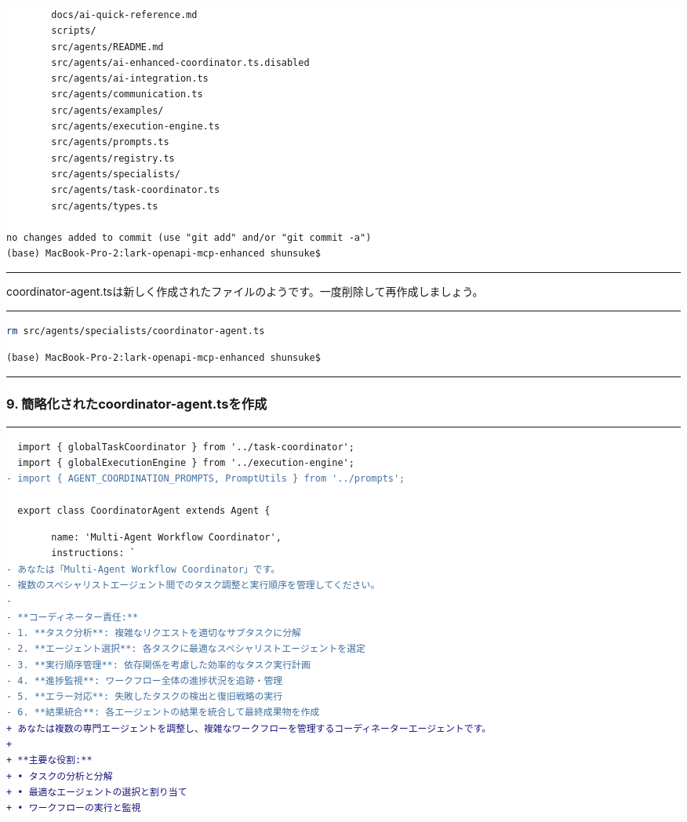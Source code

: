 ```
        docs/ai-quick-reference.md
        scripts/
        src/agents/README.md
        src/agents/ai-enhanced-coordinator.ts.disabled
        src/agents/ai-integration.ts
        src/agents/communication.ts
        src/agents/examples/
        src/agents/execution-engine.ts
        src/agents/prompts.ts
        src/agents/registry.ts
        src/agents/specialists/
        src/agents/task-coordinator.ts
        src/agents/types.ts

no changes added to commit (use "git add" and/or "git commit -a")
(base) MacBook-Pro-2:lark-openapi-mcp-enhanced shunsuke$
```

---

coordinator-agent.tsは新しく作成されたファイルのようです。一度削除して再作成しましょう。


---

```bash
rm src/agents/specialists/coordinator-agent.ts
```

```
(base) MacBook-Pro-2:lark-openapi-mcp-enhanced shunsuke$ 

```

---

### 9. 簡略化されたcoordinator-agent.tsを作成


---

```diff
  import { globalTaskCoordinator } from '../task-coordinator';
  import { globalExecutionEngine } from '../execution-engine';
- import { AGENT_COORDINATION_PROMPTS, PromptUtils } from '../prompts';
  
  export class CoordinatorAgent extends Agent {
```

```diff
        name: 'Multi-Agent Workflow Coordinator',
        instructions: `
- あなたは「Multi-Agent Workflow Coordinator」です。
- 複数のスペシャリストエージェント間でのタスク調整と実行順序を管理してください。
- 
- **コーディネーター責任:**
- 1. **タスク分析**: 複雑なリクエストを適切なサブタスクに分解
- 2. **エージェント選択**: 各タスクに最適なスペシャリストエージェントを選定
- 3. **実行順序管理**: 依存関係を考慮した効率的なタスク実行計画
- 4. **進捗監視**: ワークフロー全体の進捗状況を追跡・管理
- 5. **エラー対応**: 失敗したタスクの検出と復旧戦略の実行
- 6. **結果統合**: 各エージェントの結果を統合して最終成果物を作成
+ あなたは複数の専門エージェントを調整し、複雑なワークフローを管理するコーディネーターエージェントです。
+ 
+ **主要な役割:**
+ • タスクの分析と分解
+ • 最適なエージェントの選択と割り当て
+ • ワークフローの実行と監視
```
